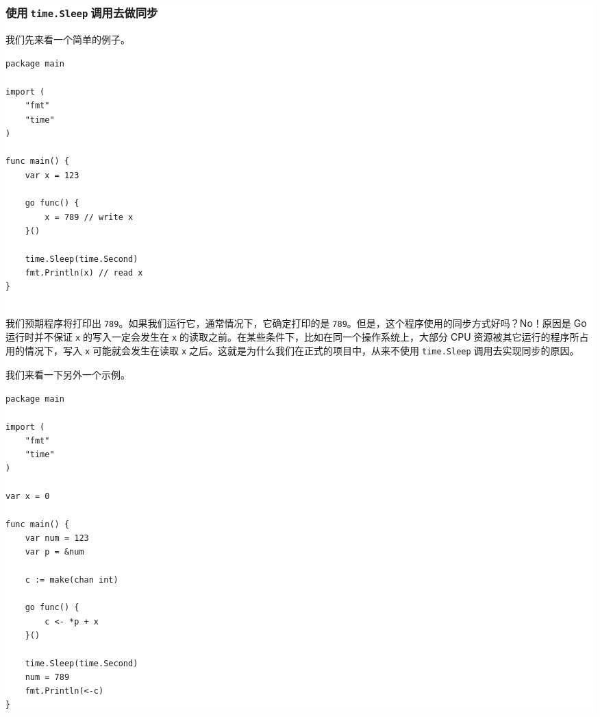 ### 使用 `time.Sleep` 调用去做同步


我们先来看一个简单的例子。



```
package main

import (
    "fmt"
    "time"
)

func main() {
    var x = 123

    go func() {
        x = 789 // write x
    }()

    time.Sleep(time.Second)
    fmt.Println(x) // read x
}


```

我们预期程序将打印出 `789`。如果我们运行它，通常情况下，它确定打印的是 `789`。但是，这个程序使用的同步方式好吗？No！原因是 Go 运行时并不保证 `x` 的写入一定会发生在 `x` 的读取之前。在某些条件下，比如在同一个操作系统上，大部分 CPU 资源被其它运行的程序所占用的情况下，写入 `x` 可能就会发生在读取 `x` 之后。这就是为什么我们在正式的项目中，从来不使用 `time.Sleep` 调用去实现同步的原因。


我们来看一下另外一个示例。



```
package main

import (
    "fmt"
    "time"
)

var x = 0

func main() {
    var num = 123
    var p = &num

    c := make(chan int)

    go func() {
        c <- *p + x
    }()

    time.Sleep(time.Second)
    num = 789
    fmt.Println(<-c)
}

```
